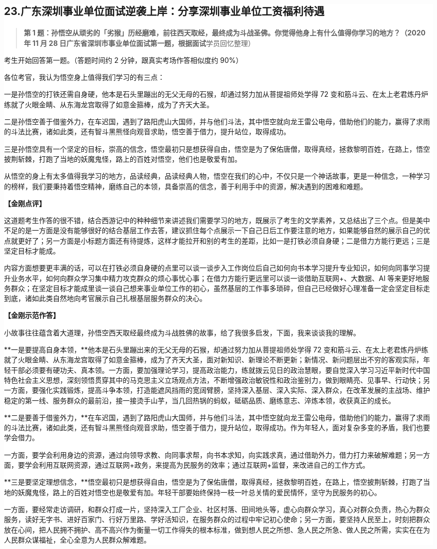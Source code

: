 ## 23.广东深圳事业单位面试逆袭上岸：分享深圳事业单位工资福利待遇

> **第 1 题：孙悟空从顽劣的「劣猴」历经磨难，前往西天取经，最终成为斗战圣佛。你觉得他身上有什么值得你学习的地方？（2020 年 11 月 28 日广东省深圳市事业单位面试第一题，根据面试**学员回忆整理）


考生开始回答第一题。（答题时间约 2 分钟，跟真实考场作答相似度约 90%）


各位考官，我认为悟空身上值得我们学习的有三点：


一是孙悟空的打铁还需自身硬，他本是石头里蹦出的无父无母的石猴，却通过努力加从菩提祖师处学得 72 变和筋斗云、在太上老君炼丹炉练就了火眼金睛、从东海龙宫取得了如意金箍棒，成为了齐天大圣。


二是孙悟空善于借鉴外力，在车迟国，遇到了路阳虎山大国师，并与他们斗法，其中悟空就向龙王雷公电母，借助他们的能力，赢得了求雨的斗法比赛，诸如此类，还有智斗黑熊怪向观音求助，悟空善于借力，提升站位，取得成功。


三是孙悟空具有一个坚定的目标，崇高的信念，悟空最初只是想获得自由，悟空是为了保佑唐僧，取得真经，拯救黎明百姓，在路上，悟空披荆斩棘，打跑了当地的妖魔鬼怪，路上的百姓对悟空，他们也是敬爱有加。


从悟空的身上有太多值得我学习的地方，品读经典，品读经典人物，悟空在我们的心中，不仅只是一个神话故事，更是一种信念，一种学习的榜样，我们要秉持着悟空精神，磨练自己的本领，具备崇高的信念，善于利用手中的资源，解决遇到的困难和难题。


**【金刚点评】**


这道题考生作答的很不错，结合西游记中的种种细节来讲述我们需要学习的地方，既展示了考生的文学素养，又总结出了三个点。但是美中不足的是一方面是没有能够很好的结合基层工作去答，建议抓住每个点展示一下自己日后工作要注意的地方，如果能够自然的展示自己的优点就更好了；另一方面是小标题方面还有待提炼，这样才能拉开和别的考生的差距，比如一是打铁必须自身硬；二是借力方能行更远；三是坚定目标才能成。


内容方面想要更丰满的话，可以在打铁必须自身硬的点里可以谈一谈步入工作岗位后自己如何向书本学习提升专业知识，如何向同事学习提升业务水平，如何向群众学习集中精力攻克群众的烦心事忧心事；在借力方能行更远里可以谈一谈借助互联网+、大数据、AI 等来更好地服务群众；在坚定目标才能成里谈一谈自己想来事业单位工作的初心，虽然基层的工作事多琐碎，但自己已经做好心理准备一定会坚定目标走到底，诸如此类自然地向考官展示自己扎根基层服务群众的决心。


**【金刚示范作答】**


小故事往往蕴含着大道理，孙悟空西天取经最终成为斗战胜佛的故事，给了我很多启发，下面，我来谈谈我的理解。


**一是要提高自身本领，**他本是石头里蹦出来的无父无母的石猴，却通过努力加从菩提祖师处学得 72 变和筋斗云、在太上老君炼丹炉练就了火眼金睛、从东海龙宫取得了如意金箍棒，成为了齐天大圣，面对新知识、新理论不断更新；新情况、新问题层出不穷的客观实际，年轻干部必须要有硬功夫、真本领。一方面，要加强理论学习，提高政治能力，练就拨云见日的政治慧眼，要自觉深入学习习近平新时代中国特色社会主义思想，深刻领悟贯穿其中的马克思主义立场观点方法，不断增强政治敏锐性和政治鉴别力，做到眼睛亮、见事早、行动快；另一方面，要强化实践锻炼，提高斗争本领，打造能遮风挡雨的宽阔臂膀，坚持深入基层、深入实际、深入群众，在改革发展的主战场、维护稳定的第一线、服务群众的最前沿，接一接烫手山芋，当几回热锅的蚂蚁，砥砺品质、磨练意志、淬炼本领，收获真正的成长。


**二是要善于借鉴外力，**在车迟国，遇到了路阳虎山大国师，并与他们斗法，其中悟空就向龙王雷公电母，借助他们的能力，赢得了求雨的斗法比赛，诸如此类，还有智斗黑熊怪向观音求助，悟空善于借力，提升站位，取得成功。作为年轻人，面对复杂多变的矛盾，我们也要学会借力。


一方面，要学会利用身边的资源，通过向领导求教、向同事求帮，向书本求知，向实践求真，通过借助外力，借力打力来破解难题；另一方面，要学会利用互联网资源，通过互联网+政务，来提高为民服务的效率；通过互联网+监督，来改进自己的工作方式。


**三是要坚定理想信念，**悟空最初只是想获得自由，悟空是为了保佑唐僧，取得真经，拯救黎明百姓，在路上，悟空披荆斩棘，打跑了当地的妖魔鬼怪，路上的百姓对悟空也是敬爱有加。年轻干部要始终保持一枝一叶总关情的爱民情怀，坚守为民服务的初心。


一方面，要经常走访调研，和群众打成一片，坚持深入工厂企业、社区村落、田间地头等，虚心向群众学习，真心对群众负责，热心为群众服务，读好无字书、进好百家门、行好万里路、学好活知识，在服务群众的过程中牢记初心使命；另一方面，要坚持人民至上，时刻把群众放在心间，把人民拥不拥护、高不高兴作为衡量一切工作得失的根本标准，做到想人民之所想、急人民之所急、做人民之所需，实实在在为人民群众谋福祉，全心全意为人民群众解难题。
